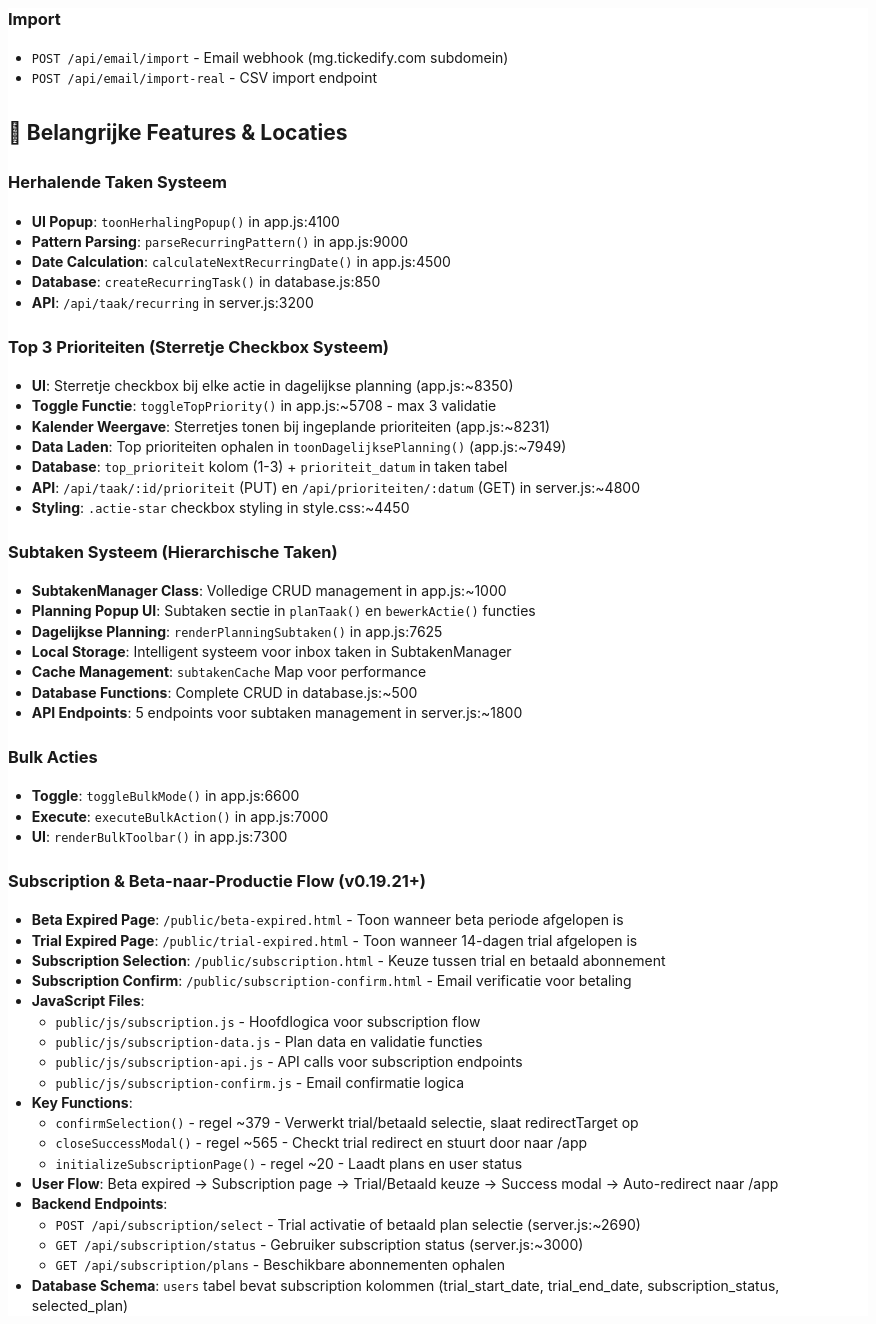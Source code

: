 ### Import
- `POST /api/email/import` - Email webhook (mg.tickedify.com subdomein)
- `POST /api/email/import-real` - CSV import endpoint

## 🎯 Belangrijke Features & Locaties

### Herhalende Taken Systeem
- **UI Popup**: `toonHerhalingPopup()` in app.js:4100
- **Pattern Parsing**: `parseRecurringPattern()` in app.js:9000
- **Date Calculation**: `calculateNextRecurringDate()` in app.js:4500
- **Database**: `createRecurringTask()` in database.js:850
- **API**: `/api/taak/recurring` in server.js:3200

### Top 3 Prioriteiten (Sterretje Checkbox Systeem)
- **UI**: Sterretje checkbox bij elke actie in dagelijkse planning (app.js:~8350)
- **Toggle Functie**: `toggleTopPriority()` in app.js:~5708 - max 3 validatie
- **Kalender Weergave**: Sterretjes tonen bij ingeplande prioriteiten (app.js:~8231)
- **Data Laden**: Top prioriteiten ophalen in `toonDagelijksePlanning()` (app.js:~7949)
- **Database**: `top_prioriteit` kolom (1-3) + `prioriteit_datum` in taken tabel
- **API**: `/api/taak/:id/prioriteit` (PUT) en `/api/prioriteiten/:datum` (GET) in server.js:~4800
- **Styling**: `.actie-star` checkbox styling in style.css:~4450

### Subtaken Systeem (Hierarchische Taken)
- **SubtakenManager Class**: Volledige CRUD management in app.js:~1000
- **Planning Popup UI**: Subtaken sectie in `planTaak()` en `bewerkActie()` functies
- **Dagelijkse Planning**: `renderPlanningSubtaken()` in app.js:7625
- **Local Storage**: Intelligent systeem voor inbox taken in SubtakenManager
- **Cache Management**: `subtakenCache` Map voor performance
- **Database Functions**: Complete CRUD in database.js:~500
- **API Endpoints**: 5 endpoints voor subtaken management in server.js:~1800

### Bulk Acties
- **Toggle**: `toggleBulkMode()` in app.js:6600
- **Execute**: `executeBulkAction()` in app.js:7000
- **UI**: `renderBulkToolbar()` in app.js:7300

### Subscription & Beta-naar-Productie Flow (v0.19.21+)
- **Beta Expired Page**: `/public/beta-expired.html` - Toon wanneer beta periode afgelopen is
- **Trial Expired Page**: `/public/trial-expired.html` - Toon wanneer 14-dagen trial afgelopen is
- **Subscription Selection**: `/public/subscription.html` - Keuze tussen trial en betaald abonnement
- **Subscription Confirm**: `/public/subscription-confirm.html` - Email verificatie voor betaling
- **JavaScript Files**:
  - `public/js/subscription.js` - Hoofdlogica voor subscription flow
  - `public/js/subscription-data.js` - Plan data en validatie functies
  - `public/js/subscription-api.js` - API calls voor subscription endpoints
  - `public/js/subscription-confirm.js` - Email confirmatie logica
- **Key Functions**:
  - `confirmSelection()` - regel ~379 - Verwerkt trial/betaald selectie, slaat redirectTarget op
  - `closeSuccessModal()` - regel ~565 - Checkt trial redirect en stuurt door naar /app
  - `initializeSubscriptionPage()` - regel ~20 - Laadt plans en user status
- **User Flow**: Beta expired → Subscription page → Trial/Betaald keuze → Success modal → Auto-redirect naar /app
- **Backend Endpoints**:
  - `POST /api/subscription/select` - Trial activatie of betaald plan selectie (server.js:~2690)
  - `GET /api/subscription/status` - Gebruiker subscription status (server.js:~3000)
  - `GET /api/subscription/plans` - Beschikbare abonnementen ophalen
- **Database Schema**: `users` tabel bevat subscription kolommen (trial_start_date, trial_end_date, subscription_status, selected_plan)
